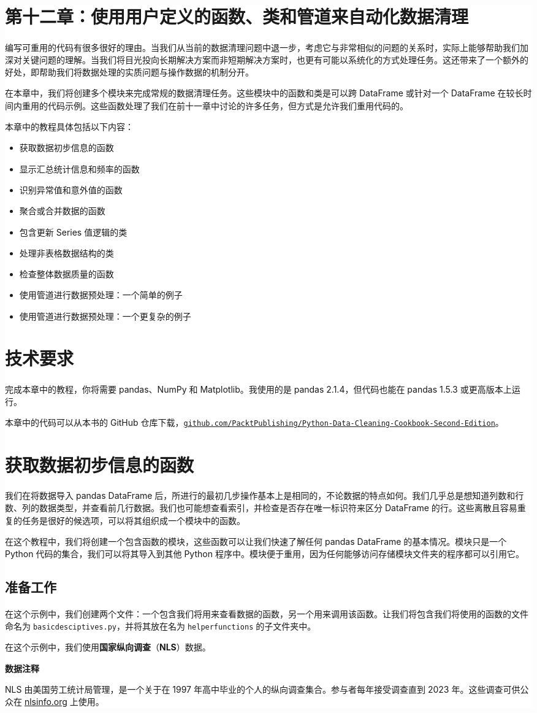 

# 第十二章：使用用户定义的函数、类和管道来自动化数据清理

编写可重用的代码有很多很好的理由。当我们从当前的数据清理问题中退一步，考虑它与非常相似的问题的关系时，实际上能够帮助我们加深对关键问题的理解。当我们将目光投向长期解决方案而非短期解决方案时，也更有可能以系统化的方式处理任务。这还带来了一个额外的好处，即帮助我们将数据处理的实质问题与操作数据的机制分开。

在本章中，我们将创建多个模块来完成常规的数据清理任务。这些模块中的函数和类是可以跨 DataFrame 或针对一个 DataFrame 在较长时间内重用的代码示例。这些函数处理了我们在前十一章中讨论的许多任务，但方式是允许我们重用代码的。

本章中的教程具体包括以下内容：

+   获取数据初步信息的函数

+   显示汇总统计信息和频率的函数

+   识别异常值和意外值的函数

+   聚合或合并数据的函数

+   包含更新 Series 值逻辑的类

+   处理非表格数据结构的类

+   检查整体数据质量的函数

+   使用管道进行数据预处理：一个简单的例子

+   使用管道进行数据预处理：一个更复杂的例子

# 技术要求

完成本章中的教程，你将需要 pandas、NumPy 和 Matplotlib。我使用的是 pandas 2.1.4，但代码也能在 pandas 1.5.3 或更高版本上运行。

本章中的代码可以从本书的 GitHub 仓库下载，[`github.com/PacktPublishing/Python-Data-Cleaning-Cookbook-Second-Edition`](https://github.com/PacktPublishing/Python-Data-Cleaning-Cookbook-Second-Edition)。

# 获取数据初步信息的函数

我们在将数据导入 pandas DataFrame 后，所进行的最初几步操作基本上是相同的，不论数据的特点如何。我们几乎总是想知道列数和行数、列的数据类型，并查看前几行数据。我们也可能想查看索引，并检查是否存在唯一标识符来区分 DataFrame 的行。这些离散且容易重复的任务是很好的候选项，可以将其组织成一个模块中的函数。

在这个教程中，我们将创建一个包含函数的模块，这些函数可以让我们快速了解任何 pandas DataFrame 的基本情况。模块只是一个 Python 代码的集合，我们可以将其导入到其他 Python 程序中。模块便于重用，因为任何能够访问存储模块文件夹的程序都可以引用它。

## 准备工作

在这个示例中，我们创建两个文件：一个包含我们将用来查看数据的函数，另一个用来调用该函数。让我们将包含我们将使用的函数的文件命名为 `basicdesciptives.py`，并将其放在名为 `helperfunctions` 的子文件夹中。

在这个示例中，我们使用**国家纵向调查**（**NLS**）数据。

**数据注释**

NLS 由美国劳工统计局管理，是一个关于在 1997 年高中毕业的个人的纵向调查集合。参与者每年接受调查直到 2023 年。这些调查可供公众在 [nlsinfo.org](https://nlsinfo.org) 上使用。
